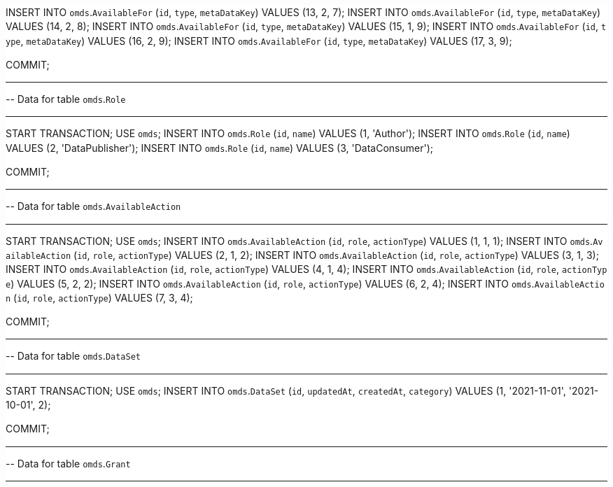 INSERT INTO `omds`.`AvailableFor` (`id`, `type`, `metaDataKey`) VALUES (13, 2, 7);
INSERT INTO `omds`.`AvailableFor` (`id`, `type`, `metaDataKey`) VALUES (14, 2, 8);
INSERT INTO `omds`.`AvailableFor` (`id`, `type`, `metaDataKey`) VALUES (15, 1, 9);
INSERT INTO `omds`.`AvailableFor` (`id`, `type`, `metaDataKey`) VALUES (16, 2, 9);
INSERT INTO `omds`.`AvailableFor` (`id`, `type`, `metaDataKey`) VALUES (17, 3, 9);

COMMIT;

---

-- Data for table `omds`.`Role`

---

START TRANSACTION;
USE `omds`;
INSERT INTO `omds`.`Role` (`id`, `name`) VALUES (1, 'Author');
INSERT INTO `omds`.`Role` (`id`, `name`) VALUES (2, 'DataPublisher');
INSERT INTO `omds`.`Role` (`id`, `name`) VALUES (3, 'DataConsumer');

COMMIT;

---

-- Data for table `omds`.`AvailableAction`

---

START TRANSACTION;
USE `omds`;
INSERT INTO `omds`.`AvailableAction` (`id`, `role`, `actionType`) VALUES (1, 1, 1);
INSERT INTO `omds`.`AvailableAction` (`id`, `role`, `actionType`) VALUES (2, 1, 2);
INSERT INTO `omds`.`AvailableAction` (`id`, `role`, `actionType`) VALUES (3, 1, 3);
INSERT INTO `omds`.`AvailableAction` (`id`, `role`, `actionType`) VALUES (4, 1, 4);
INSERT INTO `omds`.`AvailableAction` (`id`, `role`, `actionType`) VALUES (5, 2, 2);
INSERT INTO `omds`.`AvailableAction` (`id`, `role`, `actionType`) VALUES (6, 2, 4);
INSERT INTO `omds`.`AvailableAction` (`id`, `role`, `actionType`) VALUES (7, 3, 4);

COMMIT;

---

-- Data for table `omds`.`DataSet`

---

START TRANSACTION;
USE `omds`;
INSERT INTO `omds`.`DataSet` (`id`, `updatedAt`, `createdAt`, `category`) VALUES (1, '2021-11-01', '2021-10-01', 2);

COMMIT;

---

-- Data for table `omds`.`Grant`

---
